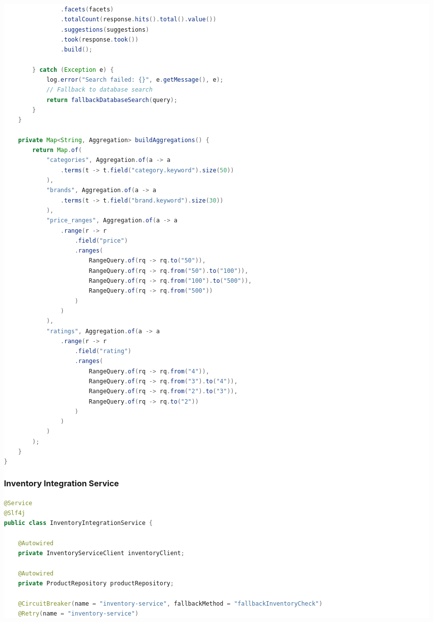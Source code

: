 ```java
                .facets(facets)
                .totalCount(response.hits().total().value())
                .suggestions(suggestions)
                .took(response.took())
                .build();
                
        } catch (Exception e) {
            log.error("Search failed: {}", e.getMessage(), e);
            // Fallback to database search
            return fallbackDatabaseSearch(query);
        }
    }
    
    private Map<String, Aggregation> buildAggregations() {
        return Map.of(
            "categories", Aggregation.of(a -> a
                .terms(t -> t.field("category.keyword").size(50))
            ),
            "brands", Aggregation.of(a -> a
                .terms(t -> t.field("brand.keyword").size(30))
            ),
            "price_ranges", Aggregation.of(a -> a
                .range(r -> r
                    .field("price")
                    .ranges(
                        RangeQuery.of(rq -> rq.to("50")),
                        RangeQuery.of(rq -> rq.from("50").to("100")),
                        RangeQuery.of(rq -> rq.from("100").to("500")),
                        RangeQuery.of(rq -> rq.from("500"))
                    )
                )
            ),
            "ratings", Aggregation.of(a -> a
                .range(r -> r
                    .field("rating")
                    .ranges(
                        RangeQuery.of(rq -> rq.from("4")),
                        RangeQuery.of(rq -> rq.from("3").to("4")),
                        RangeQuery.of(rq -> rq.from("2").to("3")),
                        RangeQuery.of(rq -> rq.to("2"))
                    )
                )
            )
        );
    }
}
```

### Inventory Integration Service

```java
@Service
@Slf4j
public class InventoryIntegrationService {
    
    @Autowired
    private InventoryServiceClient inventoryClient;
    
    @Autowired
    private ProductRepository productRepository;
    
    @CircuitBreaker(name = "inventory-service", fallbackMethod = "fallbackInventoryCheck")
    @Retry(name = "inventory-service")
```